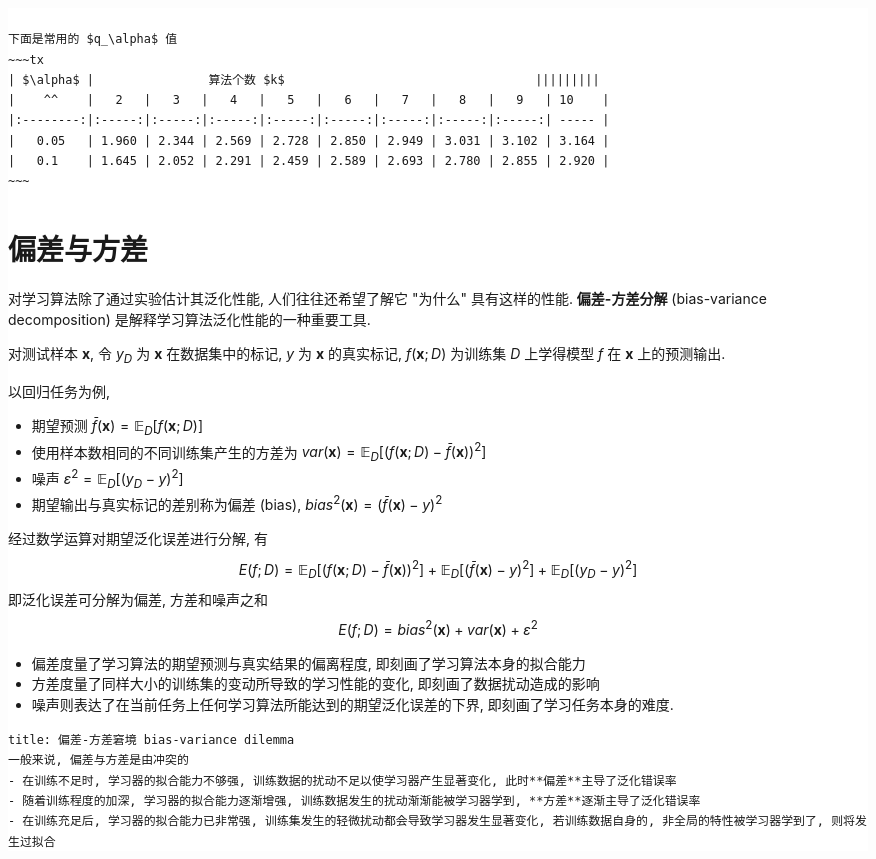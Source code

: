 ```ad-note

下面是常用的 $q_\alpha$ 值
~~~tx
| $\alpha$ |                算法个数 $k$                                   |||||||||
|    ^^    |   2   |   3   |   4   |   5   |   6   |   7   |   8   |   9   | 10    |
|:--------:|:-----:|:-----:|:-----:|:-----:|:-----:|:-----:|:-----:|:-----:| ----- |
|   0.05   | 1.960 | 2.344 | 2.569 | 2.728 | 2.850 | 2.949 | 3.031 | 3.102 | 3.164 |
|   0.1    | 1.645 | 2.052 | 2.291 | 2.459 | 2.589 | 2.693 | 2.780 | 2.855 | 2.920 |
~~~

```
# 偏差与方差
对学习算法除了通过实验估计其泛化性能, 人们往往还希望了解它 "为什么" 具有这样的性能. **偏差-方差分解** (bias-variance decomposition) 是解释学习算法泛化性能的一种重要工具.

对测试样本 $\boldsymbol{x}$, 令 $y_D$ 为 $\boldsymbol{x}$ 在数据集中的标记, $y$ 为 $\boldsymbol{x}$ 的真实标记, $f(\boldsymbol{x};D)$ 为训练集 $D$ 上学得模型 $f$ 在 $\boldsymbol{x}$ 上的预测输出.

以回归任务为例,
- 期望预测 $\bar f(\boldsymbol{x})=\mathbb{E}_D[f(\boldsymbol{x}; D)]$
- 使用样本数相同的不同训练集产生的方差为 $\displaystyle var(\boldsymbol{x})=\mathbb{E}_D\left[\left(f(\boldsymbol{x};D)-\bar f(\boldsymbol{x})\right)^2\right]$
- 噪声 $\varepsilon^2=\mathbb{E}_D\left[(y_D-y)^2\right]$
- 期望输出与真实标记的差别称为偏差 (bias), $bias^2(\boldsymbol{x})=\left(\bar f(\boldsymbol{x})-y\right)^2$

经过数学运算对期望泛化误差进行分解, 有
$$
E(f;D)=\mathbb{E}_D\left[\left(f(\boldsymbol{x};D)-\bar f(\boldsymbol{x})\right)^2\right]+\mathbb{E}_D\left[\left(\bar f(\boldsymbol{x})-y\right)^2\right]+\mathbb{E}_D\left[(y_D-y)^2\right]
$$
即泛化误差可分解为偏差, 方差和噪声之和
$$
E(f;D)=bias^2(\boldsymbol{x})+var(\boldsymbol{x})+\varepsilon^2
$$

- 偏差度量了学习算法的期望预测与真实结果的偏离程度, 即刻画了学习算法本身的拟合能力
- 方差度量了同样大小的训练集的变动所导致的学习性能的变化, 即刻画了数据扰动造成的影响
- 噪声则表达了在当前任务上任何学习算法所能达到的期望泛化误差的下界, 即刻画了学习任务本身的难度.

```ad-attention
title: 偏差-方差窘境 bias-variance dilemma
一般来说, 偏差与方差是由冲突的
- 在训练不足时, 学习器的拟合能力不够强, 训练数据的扰动不足以使学习器产生显著变化, 此时**偏差**主导了泛化错误率
- 随着训练程度的加深, 学习器的拟合能力逐渐增强, 训练数据发生的扰动渐渐能被学习器学到, **方差**逐渐主导了泛化错误率
- 在训练充足后, 学习器的拟合能力已非常强, 训练集发生的轻微扰动都会导致学习器发生显著变化, 若训练数据自身的, 非全局的特性被学习器学到了, 则将发生过拟合
```